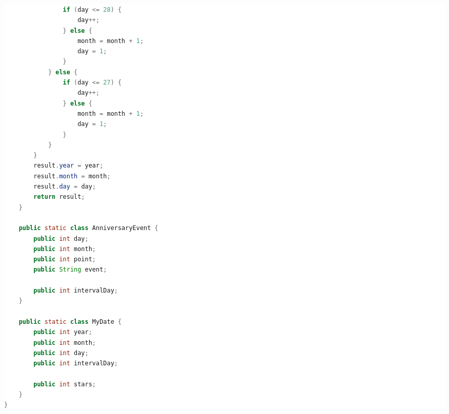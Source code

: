 ```JAVA .{line-numbers}
                if (day <= 28) {
                    day++;
                } else {
                    month = month + 1;
                    day = 1;
                }
            } else {
                if (day <= 27) {
                    day++;
                } else {
                    month = month + 1;
                    day = 1;
                }
            }
        }
        result.year = year;
        result.month = month;
        result.day = day;
        return result;
    }

    public static class AnniversaryEvent {
        public int day;
        public int month;
        public int point;
        public String event;

        public int intervalDay;
    }

    public static class MyDate {
        public int year;
        public int month;
        public int day;
        public int intervalDay;

        public int stars;
    }
}

```
